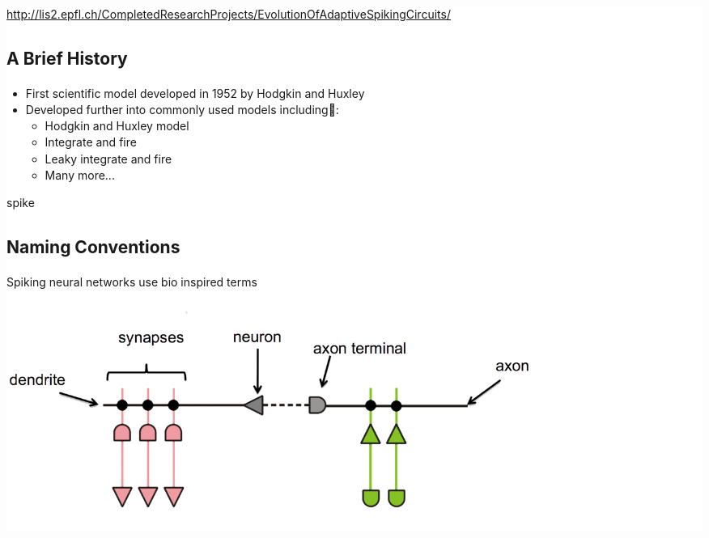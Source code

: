 http://lis2.epfl.ch/CompletedResearchProjects/EvolutionOfAdaptiveSpikingCircuits/


## A Brief History
-	First scientific model developed in 1952 by Hodgkin and Huxley
- 	Developed further into commonly used models including:
	- Hodgkin and Huxley model
	- Integrate and fire
	- Leaky integrate and fire
	- Many more...

spike
## Naming Conventions
Spiking neural networks use bio inspired terms
<img src="./tn_slides/1_naming.png" width="75%" class="stretch">
